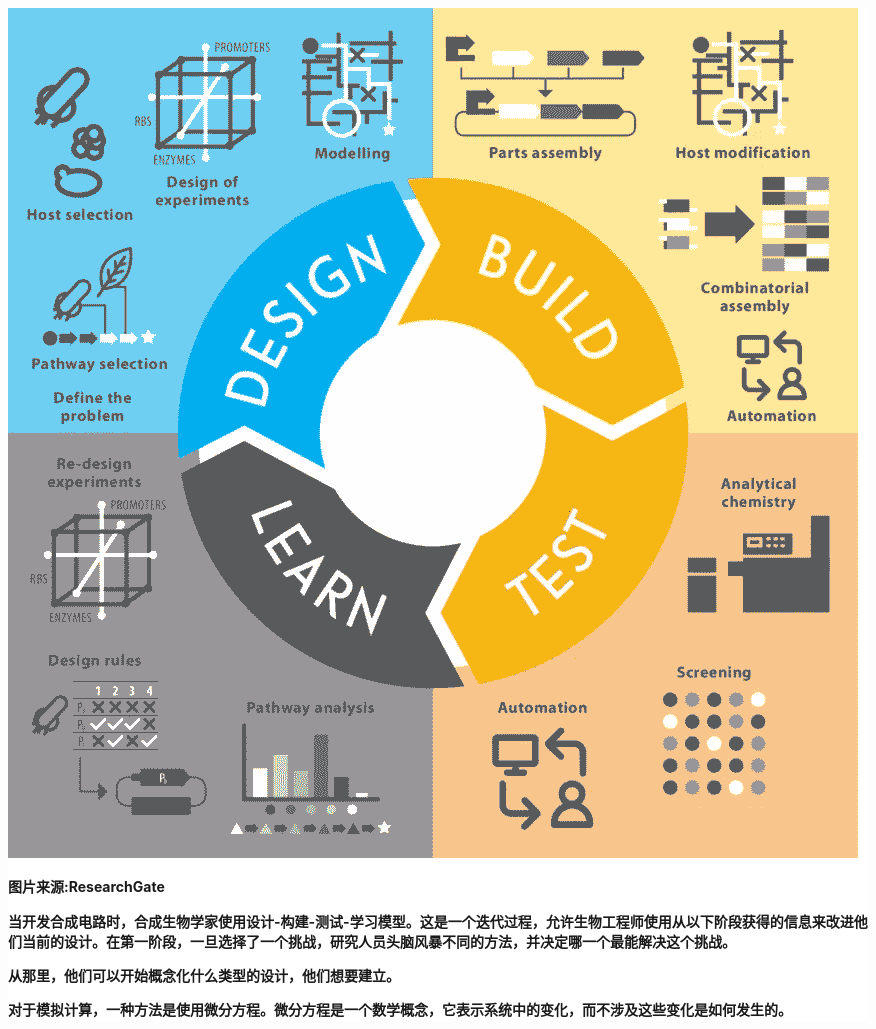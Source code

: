**![](img/0acaca4fac211910d7fdf13958d1fad5.png)**

**图片来源:ResearchGate**

**当开发合成电路时，合成生物学家使用设计-构建-测试-学习模型。这是一个迭代过程，允许生物工程师使用从以下阶段获得的信息来改进他们当前的设计。在第一阶段，一旦选择了一个挑战，研究人员头脑风暴不同的方法，并决定哪一个最能解决这个挑战。**

**从那里，他们可以开始概念化什么类型的设计，他们想要建立。**

**对于模拟计算，一种方法是使用微分方程。微分方程是一个数学概念，它表示系统中的变化，而不涉及这些变化是如何发生的。**
